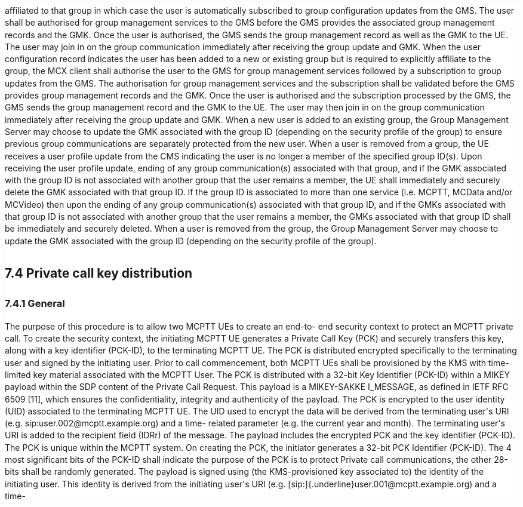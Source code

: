 affiliated to that group in which case the user is automatically subscribed to
group configuration updates from the GMS. The user shall be authorised for
group management services to the GMS before the GMS provides the associated
group management records and the GMK. Once the user is authorised, the GMS
sends the group management record as well as the GMK to the UE. The user may
join in on the group communication immediately after receiving the group
update and GMK.
When the user configuration record indicates the user has been added to a new
or existing group but is required to explicitly affiliate to the group, the
MCX client shall authorise the user to the GMS for group management services
followed by a subscription to group updates from the GMS. The authorisation
for group management services and the subscription shall be validated before
the GMS provides group management records and the GMK. Once the user is
authorised and the subscription processed by the GMS, the GMS sends the group
management record and the GMK to the UE. The user may then join in on the
group communication immediately after receiving the group update and GMK.
When a new user is added to an existing group, the Group Management Server may
choose to update the GMK associated with the group ID (depending on the
security profile of the group) to ensure previous group communications are
separately protected from the new user.
When a user is removed from a group, the UE receives a user profile update
from the CMS indicating the user is no longer a member of the specified group
ID(s). Upon receiving the user profile update, ending of any group
communication(s) associated with that group, and if the GMK associated with
the group ID is not associated with another group that the user remains a
member, the UE shall immediately and securely delete the GMK associated with
that group ID. If the group ID is associated to more than one service (i.e.
MCPTT, MCData and/or MCVideo) then upon the ending of any group
communication(s) associated with that group ID, and if the GMKs associated
with that group ID is not associated with another group that the user remains
a member, the GMKs associated with that group ID shall be immediately and
securely deleted.
When a user is removed from the group, the Group Management Server may choose
to update the GMK associated with the group ID (depending on the security
profile of the group).
## 7.4 Private call key distribution
### 7.4.1 General
The purpose of this procedure is to allow two MCPTT UEs to create an end-to-
end security context to protect an MCPTT private call. To create the security
context, the initiating MCPTT UE generates a Private Call Key (PCK) and
securely transfers this key, along with a key identifier (PCK-ID), to the
terminating MCPTT UE.
The PCK is distributed encrypted specifically to the terminating user and
signed by the initiating user. Prior to call commencement, both MCPTT UEs
shall be provisioned by the KMS with time-limited key material associated with
the MCPTT User. The PCK is distributed with a 32-bit Key Identifier (PCK-ID)
within a MIKEY payload within the SDP content of the Private Call Request.
This payload is a MIKEY-SAKKE I_MESSAGE, as defined in IETF RFC 6509 [11],
which ensures the confidentiality, integrity and authenticity of the payload.
The PCK is encrypted to the user identity (UID) associated to the terminating
MCPTT UE. The UID used to encrypt the data will be derived from the
terminating user\'s URI (e.g. sip:user.002\@mcptt.example.org) and a time-
related parameter (e.g. the current year and month). The terminating user\'s
URI is added to the recipient field (IDRr) of the message.
The payload includes the encrypted PCK and the key identifier (PCK-ID). The
PCK is unique within the MCPTT system. On creating the PCK, the initiator
generates a 32-bit PCK Identifier (PCK-ID). The 4 most significant bits of the
PCK-ID shall indicate the purpose of the PCK is to protect Private call
communications, the other 28-bits shall be randomly generated.
The payload is signed using (the KMS-provisioned key associated to) the
identity of the initiating user. This identity is derived from the initiating
user\'s URI (e.g. [sip:]{.underline}user.001\@mcptt.example.org) and a time-